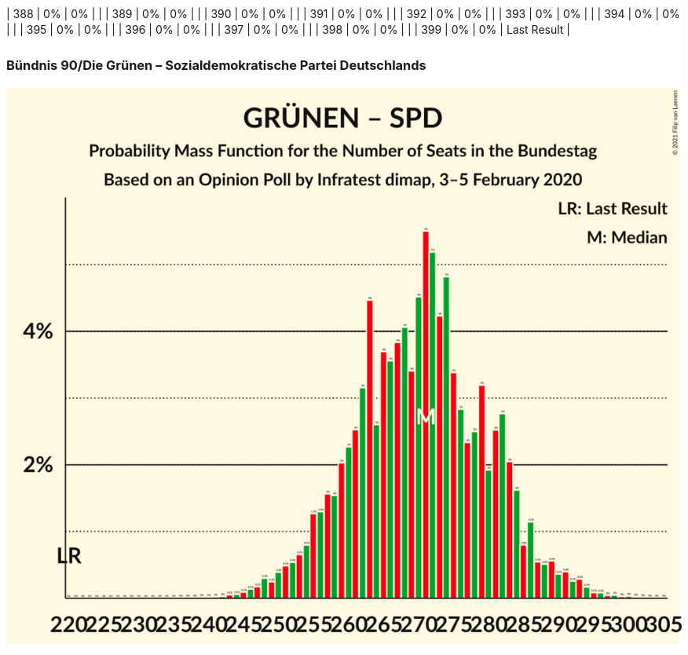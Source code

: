 | 388 | 0% | 0% |  |
| 389 | 0% | 0% |  |
| 390 | 0% | 0% |  |
| 391 | 0% | 0% |  |
| 392 | 0% | 0% |  |
| 393 | 0% | 0% |  |
| 394 | 0% | 0% |  |
| 395 | 0% | 0% |  |
| 396 | 0% | 0% |  |
| 397 | 0% | 0% |  |
| 398 | 0% | 0% |  |
| 399 | 0% | 0% | Last Result |

### Bündnis 90/Die Grünen – Sozialdemokratische Partei Deutschlands

![Graph with seats probability mass function not yet produced](2020-02-05-Infratestdimap-coalitions-seats-pmf-grünen–spd.png "Seats Probability Mass Function")
